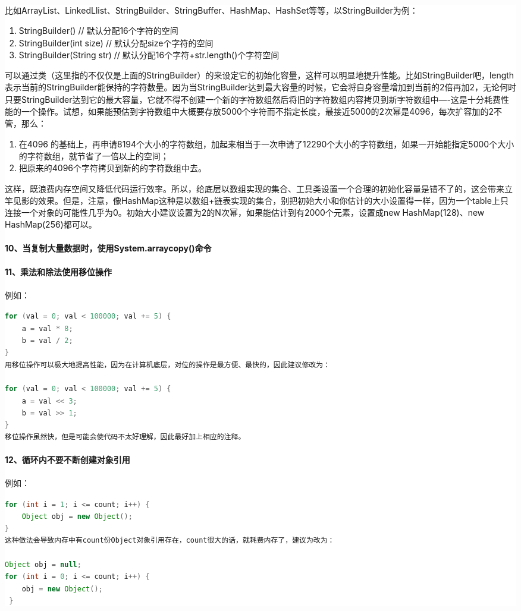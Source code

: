
比如ArrayList、LinkedLlist、StringBuilder、StringBuffer、HashMap、HashSet等等，以StringBuilder为例：



1. StringBuilder() // 默认分配16个字符的空间
2. StringBuilder(int size) // 默认分配size个字符的空间
3. StringBuilder(String str) // 默认分配16个字符+str.length()个字符空间



可以通过类（这里指的不仅仅是上面的StringBuilder）的来设定它的初始化容量，这样可以明显地提升性能。比如StringBuilder吧，length表示当前的StringBuilder能保持的字符数量。因为当StringBuilder达到最大容量的时候，它会将自身容量增加到当前的2倍再加2，无论何时只要StringBuilder达到它的最大容量，它就不得不创建一个新的字符数组然后将旧的字符数组内容拷贝到新字符数组中—-这是十分耗费性能的一个操作。试想，如果能预估到字符数组中大概要存放5000个字符而不指定长度，最接近5000的2次幂是4096，每次扩容加的2不管，那么：



1. 在4096 的基础上，再申请8194个大小的字符数组，加起来相当于一次申请了12290个大小的字符数组，如果一开始能指定5000个大小的字符数组，就节省了一倍以上的空间；
2. 把原来的4096个字符拷贝到新的的字符数组中去。



这样，既浪费内存空间又降低代码运行效率。所以，给底层以数组实现的集合、工具类设置一个合理的初始化容量是错不了的，这会带来立竿见影的效果。但是，注意，像HashMap这种是以数组+链表实现的集合，别把初始大小和你估计的大小设置得一样，因为一个table上只连接一个对象的可能性几乎为0。初始大小建议设置为2的N次幂，如果能估计到有2000个元素，设置成new HashMap(128)、new HashMap(256)都可以。



#### 10、当复制大量数据时，使用System.arraycopy()命令



#### 11、乘法和除法使用移位操作



例如：



```java
for (val = 0; val < 100000; val += 5) {
	a = val * 8;
	b = val / 2;
}
用移位操作可以极大地提高性能，因为在计算机底层，对位的操作是最方便、最快的，因此建议修改为：

for (val = 0; val < 100000; val += 5) {
	a = val << 3;
	b = val >> 1;
}
移位操作虽然快，但是可能会使代码不太好理解，因此最好加上相应的注释。
```



#### 12、循环内不要不断创建对象引用



例如：



```java
for (int i = 1; i <= count; i++) {
    Object obj = new Object();
}
这种做法会导致内存中有count份Object对象引用存在，count很大的话，就耗费内存了，建议为改为：

Object obj = null;
for (int i = 0; i <= count; i++) {
 	obj = new Object();
 }
```
